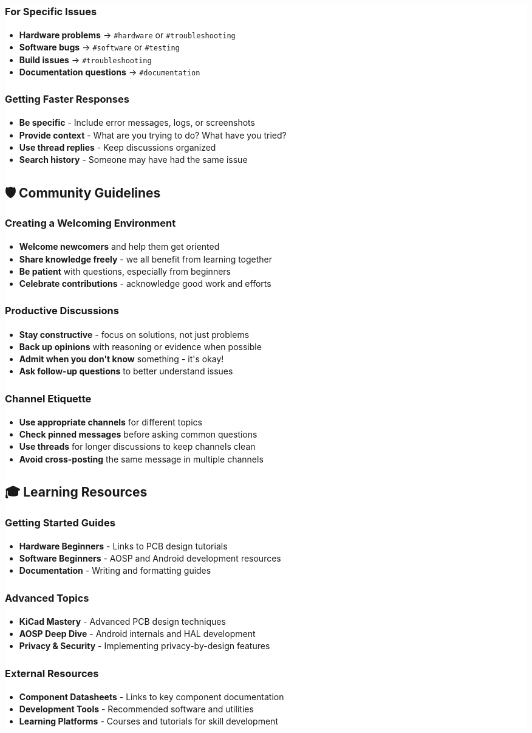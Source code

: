 ### **For Specific Issues**
- **Hardware problems** → `#hardware` or `#troubleshooting`
- **Software bugs** → `#software` or `#testing`  
- **Build issues** → `#troubleshooting`
- **Documentation questions** → `#documentation`

### **Getting Faster Responses**
- **Be specific** - Include error messages, logs, or screenshots
- **Provide context** - What are you trying to do? What have you tried?
- **Use thread replies** - Keep discussions organized
- **Search history** - Someone may have had the same issue

## 🛡️ Community Guidelines

### **Creating a Welcoming Environment**
- **Welcome newcomers** and help them get oriented
- **Share knowledge freely** - we all benefit from learning together
- **Be patient** with questions, especially from beginners
- **Celebrate contributions** - acknowledge good work and efforts

### **Productive Discussions**
- **Stay constructive** - focus on solutions, not just problems  
- **Back up opinions** with reasoning or evidence when possible
- **Admit when you don't know** something - it's okay!
- **Ask follow-up questions** to better understand issues

### **Channel Etiquette**
- **Use appropriate channels** for different topics
- **Check pinned messages** before asking common questions
- **Use threads** for longer discussions to keep channels clean
- **Avoid cross-posting** the same message in multiple channels

## 🎓 Learning Resources

### **Getting Started Guides**
- **Hardware Beginners** - Links to PCB design tutorials
- **Software Beginners** - AOSP and Android development resources
- **Documentation** - Writing and formatting guides

### **Advanced Topics**  
- **KiCad Mastery** - Advanced PCB design techniques
- **AOSP Deep Dive** - Android internals and HAL development
- **Privacy & Security** - Implementing privacy-by-design features

### **External Resources**
- **Component Datasheets** - Links to key component documentation
- **Development Tools** - Recommended software and utilities
- **Learning Platforms** - Courses and tutorials for skill development
